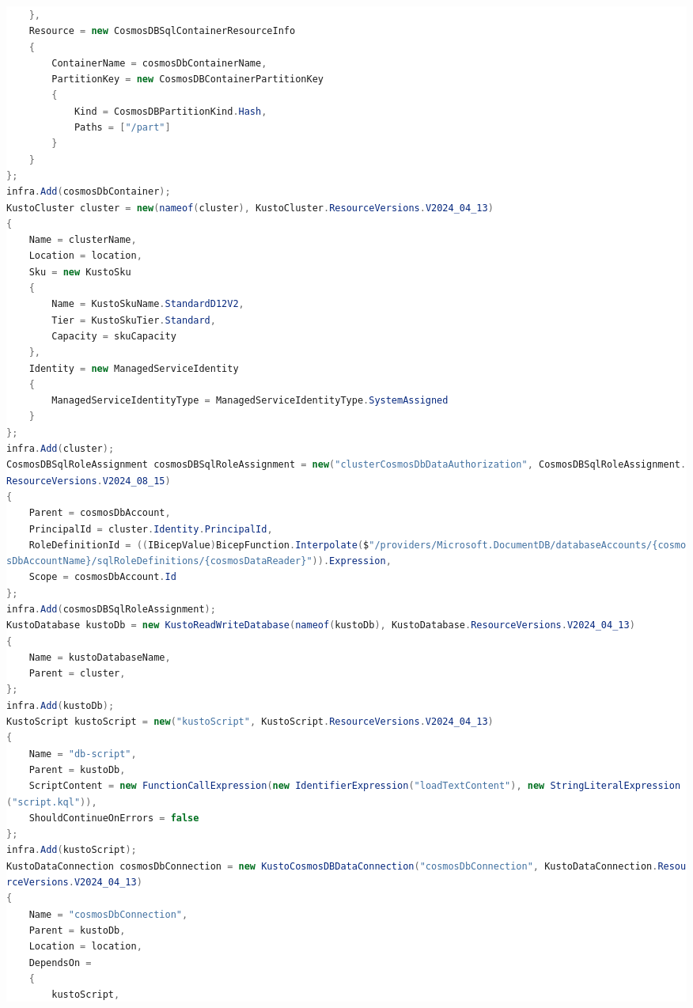 ```C# Snippet:KustoCosmosDB
    },
    Resource = new CosmosDBSqlContainerResourceInfo
    {
        ContainerName = cosmosDbContainerName,
        PartitionKey = new CosmosDBContainerPartitionKey
        {
            Kind = CosmosDBPartitionKind.Hash,
            Paths = ["/part"]
        }
    }
};
infra.Add(cosmosDbContainer);
KustoCluster cluster = new(nameof(cluster), KustoCluster.ResourceVersions.V2024_04_13)
{
    Name = clusterName,
    Location = location,
    Sku = new KustoSku
    {
        Name = KustoSkuName.StandardD12V2,
        Tier = KustoSkuTier.Standard,
        Capacity = skuCapacity
    },
    Identity = new ManagedServiceIdentity
    {
        ManagedServiceIdentityType = ManagedServiceIdentityType.SystemAssigned
    }
};
infra.Add(cluster);
CosmosDBSqlRoleAssignment cosmosDBSqlRoleAssignment = new("clusterCosmosDbDataAuthorization", CosmosDBSqlRoleAssignment.ResourceVersions.V2024_08_15)
{
    Parent = cosmosDbAccount,
    PrincipalId = cluster.Identity.PrincipalId,
    RoleDefinitionId = ((IBicepValue)BicepFunction.Interpolate($"/providers/Microsoft.DocumentDB/databaseAccounts/{cosmosDbAccountName}/sqlRoleDefinitions/{cosmosDataReader}")).Expression,
    Scope = cosmosDbAccount.Id
};
infra.Add(cosmosDBSqlRoleAssignment);
KustoDatabase kustoDb = new KustoReadWriteDatabase(nameof(kustoDb), KustoDatabase.ResourceVersions.V2024_04_13)
{
    Name = kustoDatabaseName,
    Parent = cluster,
};
infra.Add(kustoDb);
KustoScript kustoScript = new("kustoScript", KustoScript.ResourceVersions.V2024_04_13)
{
    Name = "db-script",
    Parent = kustoDb,
    ScriptContent = new FunctionCallExpression(new IdentifierExpression("loadTextContent"), new StringLiteralExpression("script.kql")),
    ShouldContinueOnErrors = false
};
infra.Add(kustoScript);
KustoDataConnection cosmosDbConnection = new KustoCosmosDBDataConnection("cosmosDbConnection", KustoDataConnection.ResourceVersions.V2024_04_13)
{
    Name = "cosmosDbConnection",
    Parent = kustoDb,
    Location = location,
    DependsOn =
    {
        kustoScript,
```

[cg]: https://github.com/Azure/azure-sdk-for-net/blob/Azure.Provisioning.Kusto_1.0.0-beta.1/sdk/resourcemanager/Azure.ResourceManager/docs/CONTRIBUTING.md
[coc]: https://opensource.microsoft.com/codeofconduct/
[coc_faq]: https://opensource.microsoft.com/codeofconduct/faq/